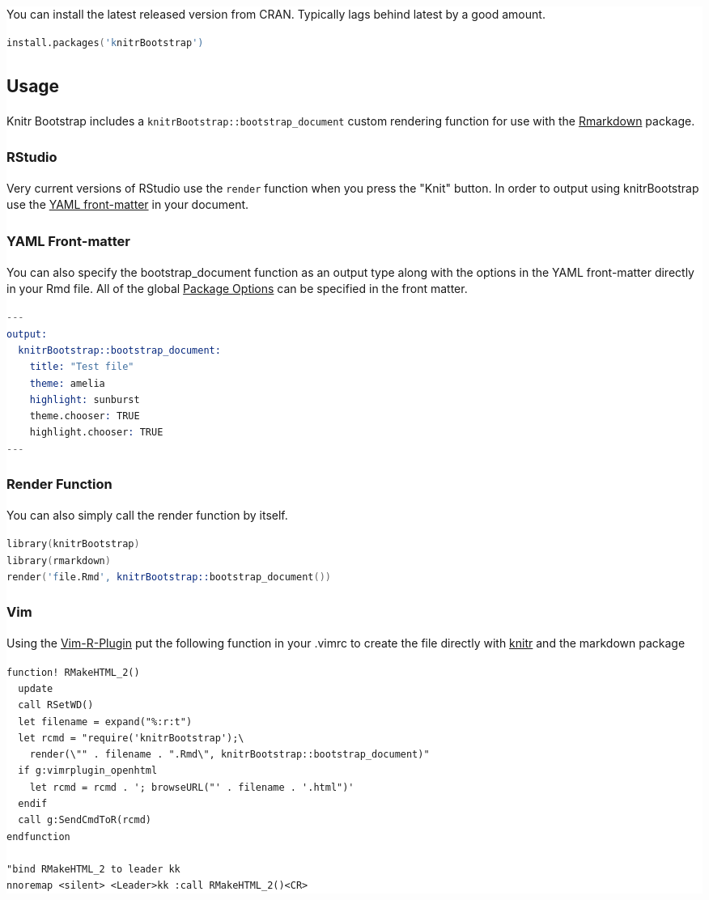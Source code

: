 You can install the latest released version from CRAN.  Typically lags behind
latest by a good amount.
```s
install.packages('knitrBootstrap')
```

## Usage ##

Knitr Bootstrap includes a `knitrBootstrap::bootstrap_document` custom
rendering function for use with the
[Rmarkdown](http://rmarkdown.rstudio.com/) package.

### RStudio ###
Very current versions of RStudio use the `render` function when you press the
"Knit" button.  In order to output using knitrBootstrap use the
[YAML front-matter](#yaml-frontmatter) in your document.

### YAML Front-matter ###
You can also specify the bootstrap_document function as an output type along
with the options in the YAML front-matter directly in your Rmd file.  All of
the global [Package Options](#package-options) can be specified in the front
matter.

```s
---
output:
  knitrBootstrap::bootstrap_document:
    title: "Test file"
    theme: amelia
    highlight: sunburst
    theme.chooser: TRUE
    highlight.chooser: TRUE
---
```

### Render Function ###
You can also simply call the render function by itself.
```s
library(knitrBootstrap)
library(rmarkdown)
render('file.Rmd', knitrBootstrap::bootstrap_document())
```

### Vim ###
Using the [Vim-R-Plugin](https://github.com/vim-scripts/Vim-R-plugin) put the
following function in your .vimrc to create the file directly with [knitr] and
the markdown package

```vim
function! RMakeHTML_2()
  update
  call RSetWD()
  let filename = expand("%:r:t")
  let rcmd = "require('knitrBootstrap');\
    render(\"" . filename . ".Rmd\", knitrBootstrap::bootstrap_document)"
  if g:vimrplugin_openhtml
    let rcmd = rcmd . '; browseURL("' . filename . '.html")'
  endif
  call g:SendCmdToR(rcmd)
endfunction

"bind RMakeHTML_2 to leader kk
nnoremap <silent> <Leader>kk :call RMakeHTML_2()<CR>
```


[highlight.js]: https://github.com/isagalaev/highlight.js
[rstudio/markdown]: https://github.com/rstudio/markdown
[knitrBootstrap]: https://jimhester.github.io/knitrBootstrap
[magnific popup]: http://dimsemenov.com/plugins/magnific-popup
[mathjax]: http://mathjax.org
[bootswatch]: http://bootswatch.com
[devtools]: https://github.com/hadley/devtools
[knitr]: https://github.com/yihui/knitr
[knitr (devel)]: https://github.com/yihui/knitr
[rmarkdown]: https://github.com/rstudio/rmarkdown
[2d]: http://rawgithub.com/jimhester/knitrBootstrap/master/vignettes/two-D.html
[all]: http://rawgithub.com/jimhester/knitrBootstrap/master/inst/examples/all.html
[cars]: http://rawgithub.com/jimhester/knitrBootstrap/master/vignettes/cars.html
[engines]: http://rawgithub.com/jimhester/knitrBootstrap/master/inst/examples/engines.html
[illusions]: http://rawgithub.com/jimhester/knitrBootstrap/master/vignettes/illusions.html
[maps]: http://rawgithub.com/jimhester/knitrBootstrap/master/vignettes/maps.html
[math]: http://rawgithub.com/jimhester/knitrBootstrap/master/vignettes/math.html